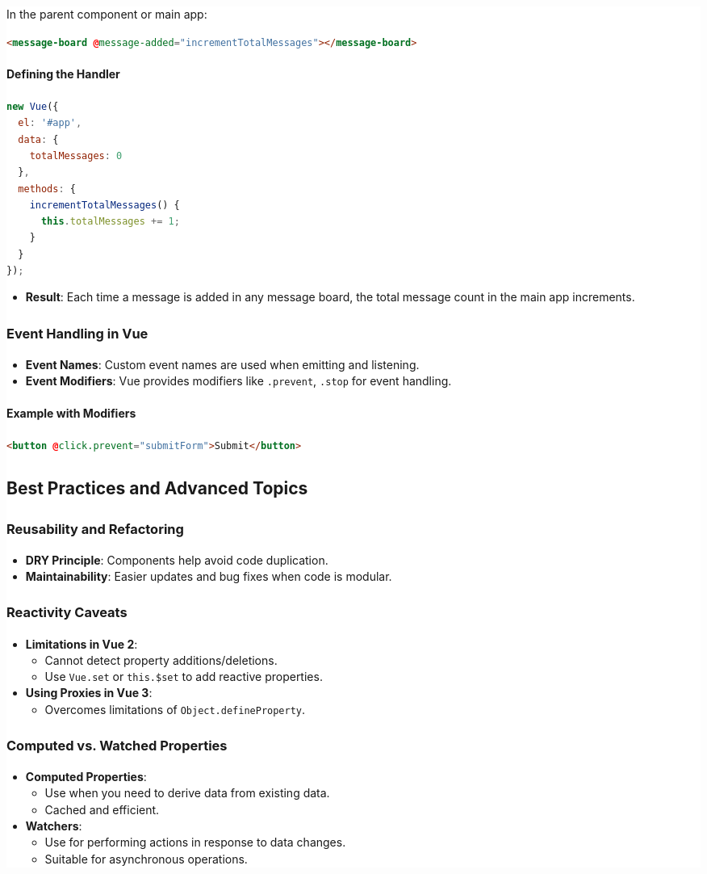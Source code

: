 In the parent component or main app:

```html
<message-board @message-added="incrementTotalMessages"></message-board>
```

#### Defining the Handler

```javascript
new Vue({
  el: '#app',
  data: {
    totalMessages: 0
  },
  methods: {
    incrementTotalMessages() {
      this.totalMessages += 1;
    }
  }
});
```

- **Result**: Each time a message is added in any message board, the total message count in the main app increments.

### Event Handling in Vue

- **Event Names**: Custom event names are used when emitting and listening.
- **Event Modifiers**: Vue provides modifiers like `.prevent`, `.stop` for event handling.

#### Example with Modifiers

```html
<button @click.prevent="submitForm">Submit</button>
```

## Best Practices and Advanced Topics

### Reusability and Refactoring

- **DRY Principle**: Components help avoid code duplication.
- **Maintainability**: Easier updates and bug fixes when code is modular.

### Reactivity Caveats

- **Limitations in Vue 2**:
  - Cannot detect property additions/deletions.
  - Use `Vue.set` or `this.$set` to add reactive properties.
- **Using Proxies in Vue 3**:
  - Overcomes limitations of `Object.defineProperty`.

### Computed vs. Watched Properties

- **Computed Properties**:
  - Use when you need to derive data from existing data.
  - Cached and efficient.
- **Watchers**:
  - Use for performing actions in response to data changes.
  - Suitable for asynchronous operations.
